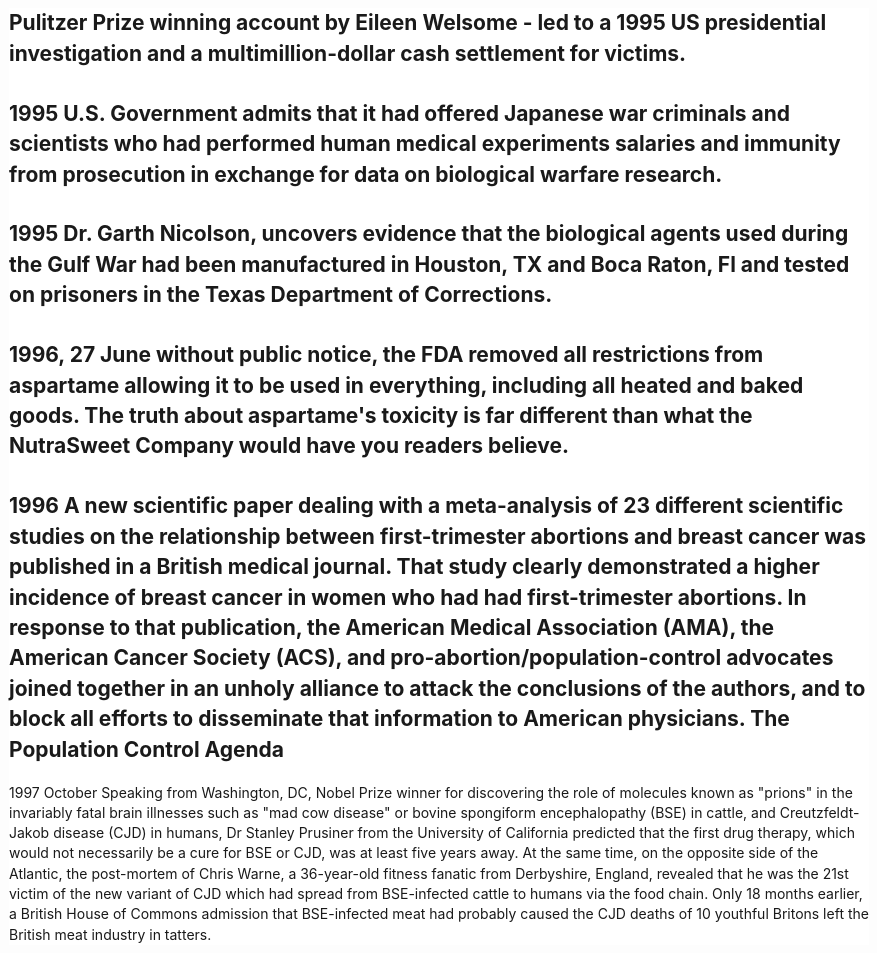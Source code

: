 Pulitzer Prize winning account by Eileen Welsome - led to a
1995 US presidential investigation and a multimillion-dollar
cash settlement for victims.
-
1995
U.S. Government admits that it had
offered Japanese war criminals and scientists who had performed
human medical experiments salaries and immunity from prosecution
in exchange for data on biological warfare research.
-
1995
Dr. Garth Nicolson, uncovers
evidence that the biological agents used during the Gulf War had
been manufactured in Houston, TX and Boca Raton, Fl and tested
on prisoners in the Texas Department of Corrections.
-
1996, 27 June
without public notice, the FDA
removed all restrictions from aspartame allowing it to be used
in everything, including all heated and baked goods. The truth
about aspartame's toxicity is far different than what the
NutraSweet Company would have you readers believe.
-
1996
A new scientific paper dealing with
a meta-analysis of 23 different scientific studies on the
relationship between first-trimester abortions and breast cancer
was published in a British medical journal.
That study clearly
demonstrated a higher incidence of breast cancer in women who
had had first-trimester abortions. In response to that
publication, the American Medical Association (AMA), the
American Cancer Society (ACS), and
pro-abortion/population-control advocates joined together in an
unholy alliance to attack the conclusions of the authors, and to
block all efforts to disseminate that information to American
physicians.
The Population Control Agenda
-
1997 October
Speaking from Washington, DC, Nobel
Prize winner for discovering the role of molecules known as "prions"
in the invariably fatal brain illnesses such as "mad
cow disease" or bovine spongiform encephalopathy (BSE)
in cattle, and Creutzfeldt-Jakob disease (CJD) in humans,
Dr
Stanley Prusiner from the University of California predicted
that the first drug therapy, which would not necessarily be a
cure for BSE or CJD, was at least five years away.
At the same time, on the opposite
side of the Atlantic, the post-mortem of Chris Warne, a
36-year-old fitness fanatic from Derbyshire, England, revealed
that he was the 21st victim of the new variant of CJD which had
spread from BSE-infected cattle to humans via the food chain.
Only 18 months earlier, a British House of Commons admission
that BSE-infected meat had probably caused the CJD deaths of 10
youthful Britons left the British meat industry in tatters.
